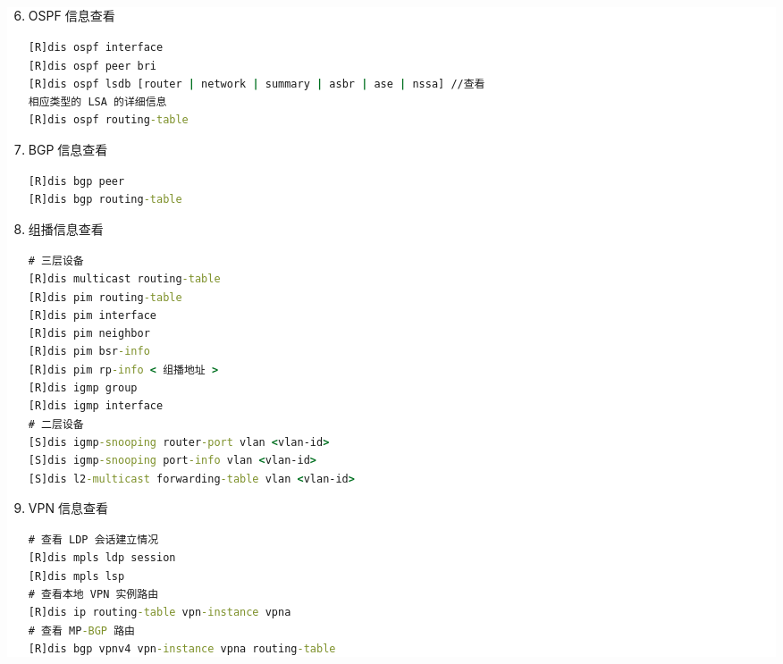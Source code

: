 6. OSPF 信息查看

    ```cmd
    [R]dis ospf interface
    [R]dis ospf peer bri
    [R]dis ospf lsdb [router | network | summary | asbr | ase | nssa] //查看
    相应类型的 LSA 的详细信息
    [R]dis ospf routing-table 
    ```

7. BGP 信息查看

    ```cmd
    [R]dis bgp peer
    [R]dis bgp routing-table
    ```

8. 组播信息查看

    ```cmd
    # 三层设备
    [R]dis multicast routing-table
    [R]dis pim routing-table
    [R]dis pim interface
    [R]dis pim neighbor
    [R]dis pim bsr-info
    [R]dis pim rp-info < 组播地址 >
    [R]dis igmp group
    [R]dis igmp interface
    # 二层设备
    [S]dis igmp-snooping router-port vlan <vlan-id>
    [S]dis igmp-snooping port-info vlan <vlan-id>
    [S]dis l2-multicast forwarding-table vlan <vlan-id>
    ```

9. VPN 信息查看

    ```cmd
    # 查看 LDP 会话建立情况
    [R]dis mpls ldp session
    [R]dis mpls lsp
    # 查看本地 VPN 实例路由
    [R]dis ip routing-table vpn-instance vpna
    # 查看 MP-BGP 路由
    [R]dis bgp vpnv4 vpn-instance vpna routing-table
    ```
